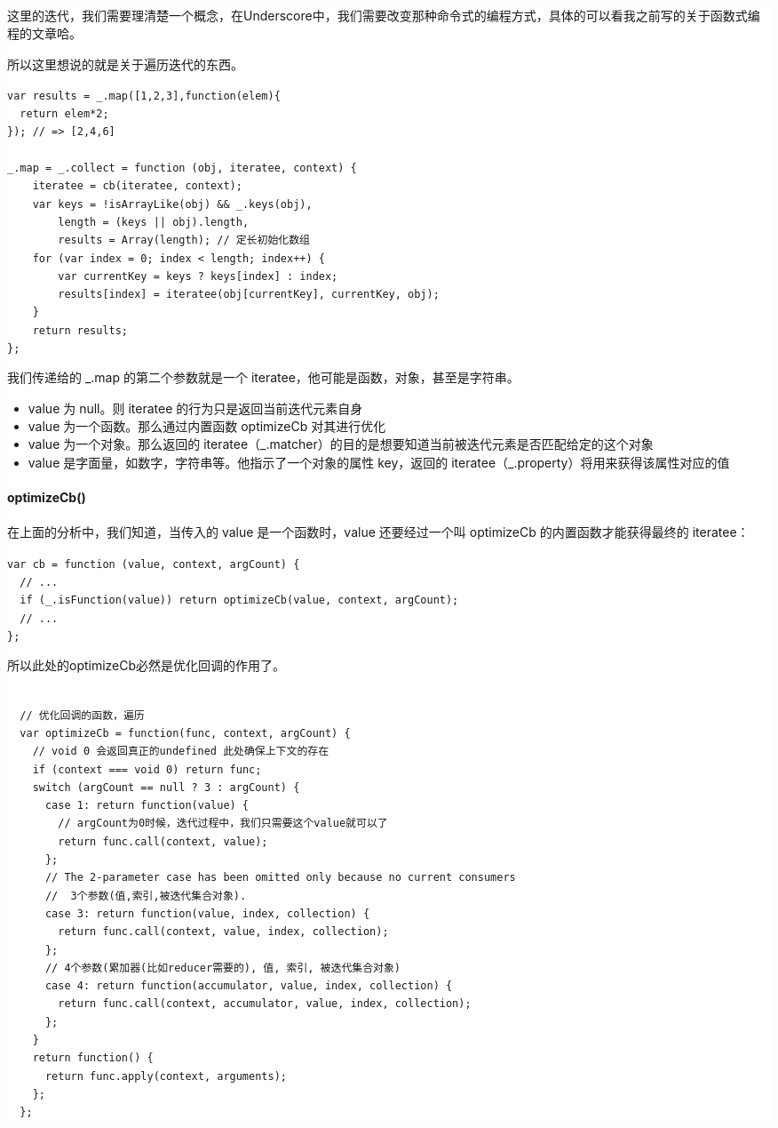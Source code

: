 这里的迭代，我们需要理清楚一个概念，在Underscore中，我们需要改变那种命令式的编程方式，具体的可以看我之前写的关于函数式编程的文章哈。

所以这里想说的就是关于遍历迭代的东西。

```
var results = _.map([1,2,3],function(elem){
  return elem*2;
}); // => [2,4,6]

_.map = _.collect = function (obj, iteratee, context) {
    iteratee = cb(iteratee, context);
    var keys = !isArrayLike(obj) && _.keys(obj),
        length = (keys || obj).length,
        results = Array(length); // 定长初始化数组
    for (var index = 0; index < length; index++) {
        var currentKey = keys ? keys[index] : index;
        results[index] = iteratee(obj[currentKey], currentKey, obj);
    }
    return results;
};
```
我们传递给的 _.map 的第二个参数就是一个 iteratee，他可能是函数，对象，甚至是字符串。

- value 为 null。则 iteratee 的行为只是返回当前迭代元素自身
- value 为一个函数。那么通过内置函数 optimizeCb 对其进行优化
- value 为一个对象。那么返回的 iteratee（_.matcher）的目的是想要知道当前被迭代元素是否匹配给定的这个对象
- value 是字面量，如数字，字符串等。他指示了一个对象的属性 key，返回的 iteratee（_.property）将用来获得该属性对应的值

#### optimizeCb()

在上面的分析中，我们知道，当传入的 value 是一个函数时，value 还要经过一个叫 optimizeCb 的内置函数才能获得最终的 iteratee：
```
var cb = function (value, context, argCount) {
  // ...
  if (_.isFunction(value)) return optimizeCb(value, context, argCount);
  // ...
};
```

所以此处的optimizeCb必然是优化回调的作用了。
```

  // 优化回调的函数，遍历
  var optimizeCb = function(func, context, argCount) {
    // void 0 会返回真正的undefined 此处确保上下文的存在
    if (context === void 0) return func;
    switch (argCount == null ? 3 : argCount) {
      case 1: return function(value) {
        // argCount为0时候，迭代过程中，我们只需要这个value就可以了
        return func.call(context, value);
      };
      // The 2-parameter case has been omitted only because no current consumers
      //  3个参数(值,索引,被迭代集合对象).
      case 3: return function(value, index, collection) {
        return func.call(context, value, index, collection);
      };
      // 4个参数(累加器(比如reducer需要的), 值, 索引, 被迭代集合对象)
      case 4: return function(accumulator, value, index, collection) {
        return func.call(context, accumulator, value, index, collection);
      };
    }
    return function() {
      return func.apply(context, arguments);
    };
  };
```
